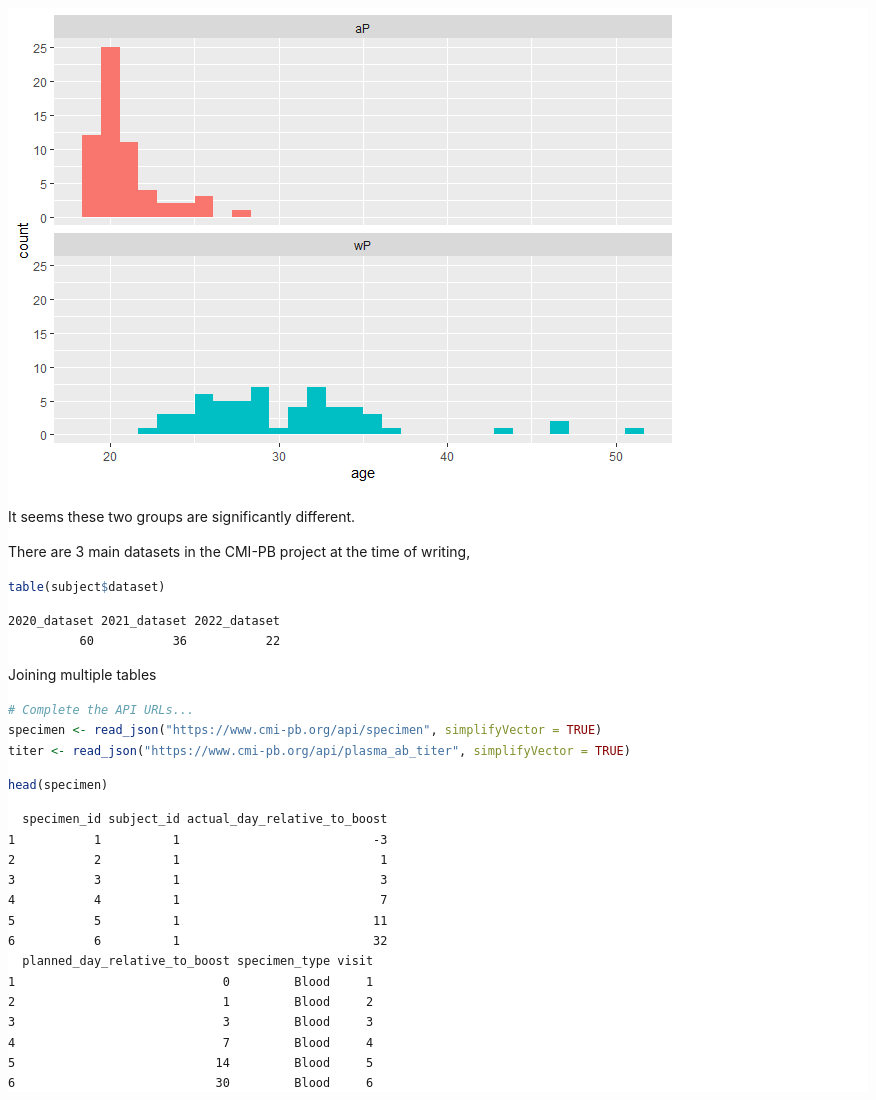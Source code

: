 ![](Lab19_files/figure-commonmark/unnamed-chunk-17-1.png)

It seems these two groups are significantly different.

There are 3 main datasets in the CMI-PB project at the time of writing,

``` r
table(subject$dataset)
```


    2020_dataset 2021_dataset 2022_dataset 
              60           36           22 

Joining multiple tables

``` r
# Complete the API URLs...
specimen <- read_json("https://www.cmi-pb.org/api/specimen", simplifyVector = TRUE) 
titer <- read_json("https://www.cmi-pb.org/api/plasma_ab_titer", simplifyVector = TRUE)
```

``` r
head(specimen)
```

      specimen_id subject_id actual_day_relative_to_boost
    1           1          1                           -3
    2           2          1                            1
    3           3          1                            3
    4           4          1                            7
    5           5          1                           11
    6           6          1                           32
      planned_day_relative_to_boost specimen_type visit
    1                             0         Blood     1
    2                             1         Blood     2
    3                             3         Blood     3
    4                             7         Blood     4
    5                            14         Blood     5
    6                            30         Blood     6
